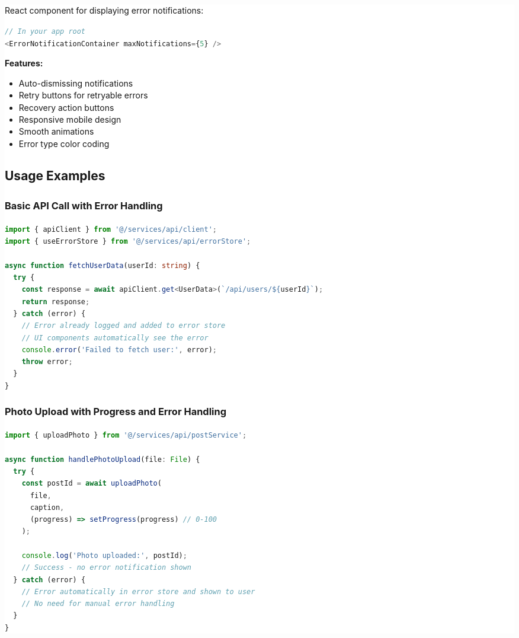 React component for displaying error notifications:

```typescript
// In your app root
<ErrorNotificationContainer maxNotifications={5} />
```

**Features:**
- Auto-dismissing notifications
- Retry buttons for retryable errors
- Recovery action buttons
- Responsive mobile design
- Smooth animations
- Error type color coding

## Usage Examples

### Basic API Call with Error Handling

```typescript
import { apiClient } from '@/services/api/client';
import { useErrorStore } from '@/services/api/errorStore';

async function fetchUserData(userId: string) {
  try {
    const response = await apiClient.get<UserData>(`/api/users/${userId}`);
    return response;
  } catch (error) {
    // Error already logged and added to error store
    // UI components automatically see the error
    console.error('Failed to fetch user:', error);
    throw error;
  }
}
```

### Photo Upload with Progress and Error Handling

```typescript
import { uploadPhoto } from '@/services/api/postService';

async function handlePhotoUpload(file: File) {
  try {
    const postId = await uploadPhoto(
      file,
      caption,
      (progress) => setProgress(progress) // 0-100
    );

    console.log('Photo uploaded:', postId);
    // Success - no error notification shown
  } catch (error) {
    // Error automatically in error store and shown to user
    // No need for manual error handling
  }
}
```
